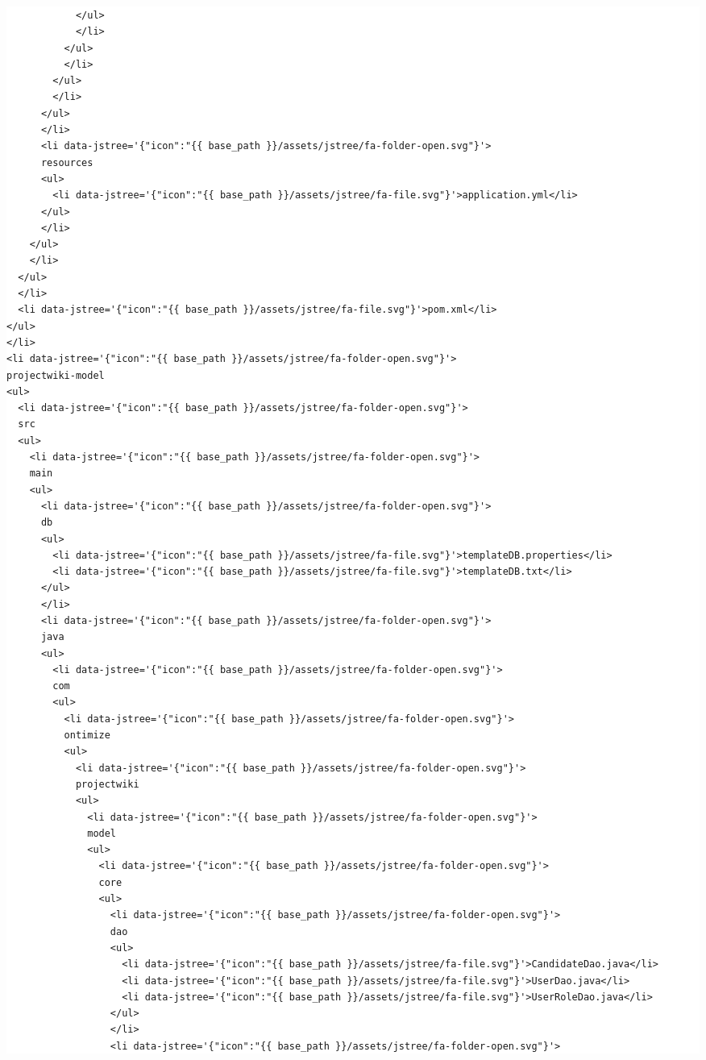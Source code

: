                 </ul>
                </li>
              </ul>
              </li>
            </ul>
            </li>
          </ul>
          </li>
          <li data-jstree='{"icon":"{{ base_path }}/assets/jstree/fa-folder-open.svg"}'>
          resources
          <ul>
            <li data-jstree='{"icon":"{{ base_path }}/assets/jstree/fa-file.svg"}'>application.yml</li>
          </ul>
          </li>
        </ul>
        </li>
      </ul>
      </li>
      <li data-jstree='{"icon":"{{ base_path }}/assets/jstree/fa-file.svg"}'>pom.xml</li>
    </ul>
    </li>
    <li data-jstree='{"icon":"{{ base_path }}/assets/jstree/fa-folder-open.svg"}'>
    projectwiki-model
    <ul>
      <li data-jstree='{"icon":"{{ base_path }}/assets/jstree/fa-folder-open.svg"}'>
      src
      <ul>
        <li data-jstree='{"icon":"{{ base_path }}/assets/jstree/fa-folder-open.svg"}'>
        main
        <ul>
          <li data-jstree='{"icon":"{{ base_path }}/assets/jstree/fa-folder-open.svg"}'>
          db
          <ul>
            <li data-jstree='{"icon":"{{ base_path }}/assets/jstree/fa-file.svg"}'>templateDB.properties</li>
            <li data-jstree='{"icon":"{{ base_path }}/assets/jstree/fa-file.svg"}'>templateDB.txt</li>
          </ul>
          </li>
          <li data-jstree='{"icon":"{{ base_path }}/assets/jstree/fa-folder-open.svg"}'>
          java
          <ul>
            <li data-jstree='{"icon":"{{ base_path }}/assets/jstree/fa-folder-open.svg"}'>
            com
            <ul>
              <li data-jstree='{"icon":"{{ base_path }}/assets/jstree/fa-folder-open.svg"}'>
              ontimize
              <ul>
                <li data-jstree='{"icon":"{{ base_path }}/assets/jstree/fa-folder-open.svg"}'>
                projectwiki
                <ul>
                  <li data-jstree='{"icon":"{{ base_path }}/assets/jstree/fa-folder-open.svg"}'>
                  model
                  <ul>
                    <li data-jstree='{"icon":"{{ base_path }}/assets/jstree/fa-folder-open.svg"}'>
                    core
                    <ul>
                      <li data-jstree='{"icon":"{{ base_path }}/assets/jstree/fa-folder-open.svg"}'>
                      dao
                      <ul>
                        <li data-jstree='{"icon":"{{ base_path }}/assets/jstree/fa-file.svg"}'>CandidateDao.java</li>
                        <li data-jstree='{"icon":"{{ base_path }}/assets/jstree/fa-file.svg"}'>UserDao.java</li>
                        <li data-jstree='{"icon":"{{ base_path }}/assets/jstree/fa-file.svg"}'>UserRoleDao.java</li>
                      </ul>
                      </li>
                      <li data-jstree='{"icon":"{{ base_path }}/assets/jstree/fa-folder-open.svg"}'>
